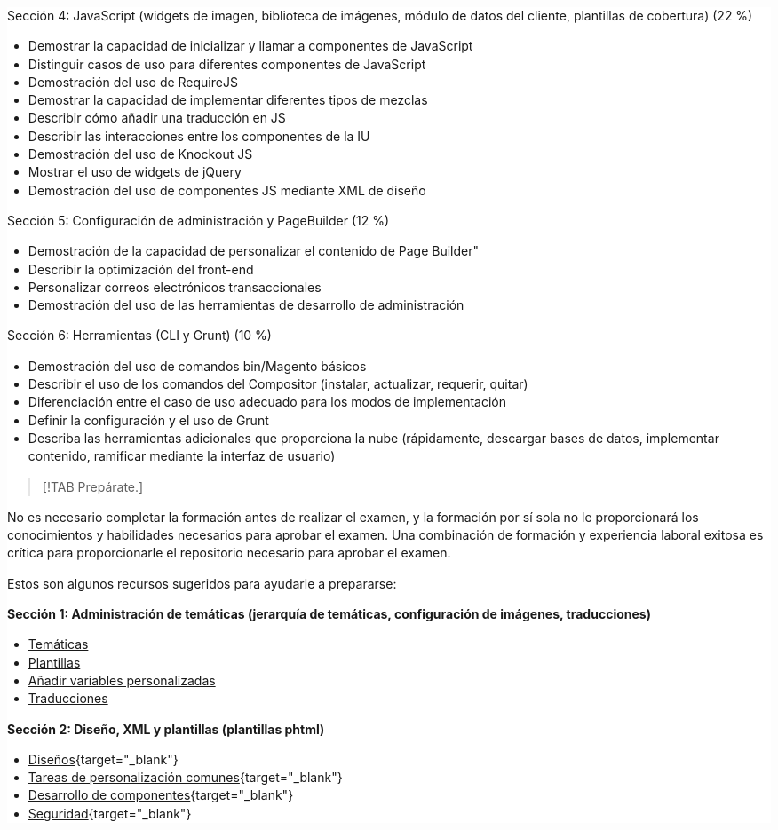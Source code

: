 Sección 4: JavaScript (widgets de imagen, biblioteca de imágenes, módulo de datos del cliente, plantillas de cobertura) (22 %)

* Demostrar la capacidad de inicializar y llamar a componentes de JavaScript
* Distinguir casos de uso para diferentes componentes de JavaScript
* Demostración del uso de RequireJS
* Demostrar la capacidad de implementar diferentes tipos de mezclas
* Describir cómo añadir una traducción en JS
* Describir las interacciones entre los componentes de la IU
* Demostración del uso de Knockout JS
* Mostrar el uso de widgets de jQuery
* Demostración del uso de componentes JS mediante XML de diseño

Sección 5: Configuración de administración y PageBuilder (12 %)

* Demostración de la capacidad de personalizar el contenido de Page Builder&quot;
* Describir la optimización del front-end
* Personalizar correos electrónicos transaccionales
* Demostración del uso de las herramientas de desarrollo de administración

Sección 6: Herramientas (CLI y Grunt) (10 %)

* Demostración del uso de comandos bin/Magento básicos
* Describir el uso de los comandos del Compositor (instalar, actualizar, requerir, quitar)
* Diferenciación entre el caso de uso adecuado para los modos de implementación
* Definir la configuración y el uso de Grunt
* Describa las herramientas adicionales que proporciona la nube (rápidamente, descargar bases de datos, implementar contenido, ramificar mediante la interfaz de usuario)

>[!TAB Prepárate.]

No es necesario completar la formación antes de realizar el examen, y la formación por sí sola no le proporcionará los conocimientos y habilidades necesarios para aprobar el examen. Una combinación de formación y experiencia laboral exitosa es crítica para proporcionarle el repositorio necesario para aprobar el examen.

Estos son algunos recursos sugeridos para ayudarle a prepararse:

**Sección 1: Administración de temáticas (jerarquía de temáticas, configuración de imágenes, traducciones)**

* [Temáticas](https://developer.adobe.com/commerce/frontend-core/guide/themes/)
* [Plantillas](https://developer.adobe.com/commerce/frontend-core/guide/templates/)
* [Añadir variables personalizadas](https://experienceleague.adobe.com/docs/commerce-admin/systems/variables/variables-custom.html?lang=en)
* [Traducciones](https://developer.adobe.com/commerce/frontend-core/guide/translations/)

**Sección 2: Diseño, XML y plantillas (plantillas phtml)**

* [Diseños](https://developer.adobe.com/commerce/frontend-core/guide/layouts/xml-manage/){target="_blank"}
* [Tareas de personalización comunes](https://devdocs.magento.com/guides/v2.4/frontend-dev-guide/layouts/xml-manage.html){target="_blank"}
* [Desarrollo de componentes](https://developer.adobe.com/commerce/php/development/components/){target="_blank"}
* [Seguridad](https://developer.adobe.com/commerce/php/development/security/){target="_blank"}
